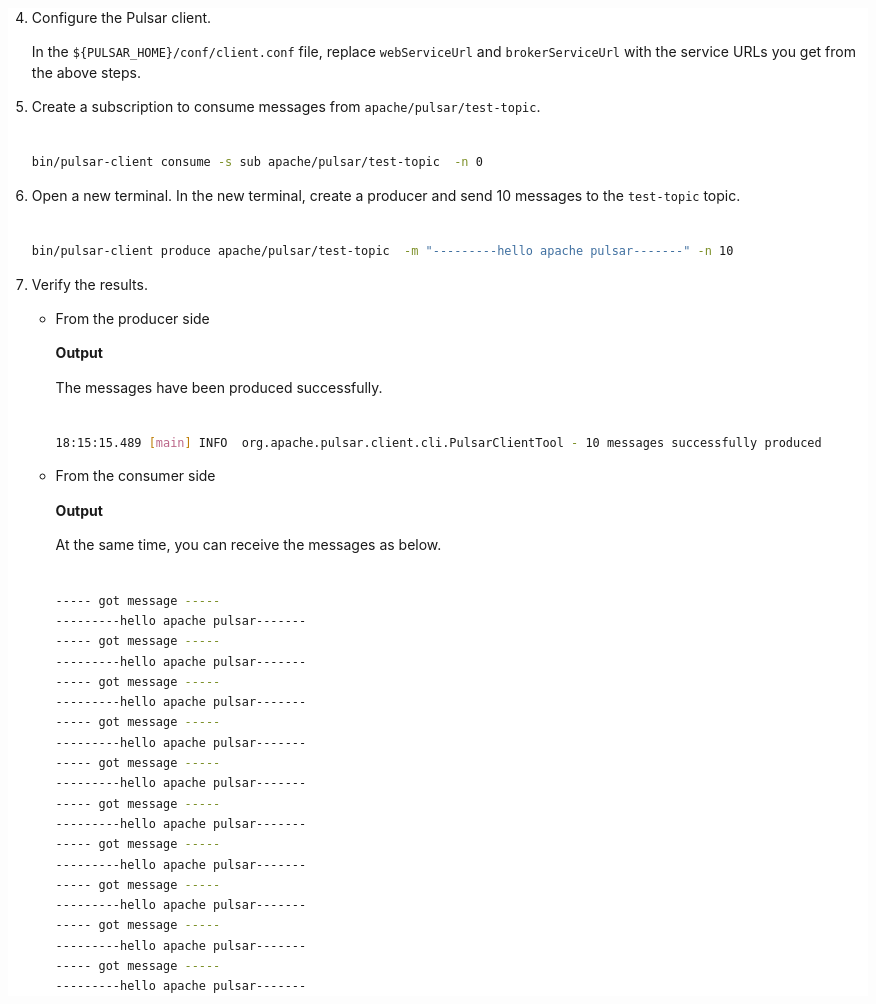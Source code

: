 4. Configure the Pulsar client.

   In the `${PULSAR_HOME}/conf/client.conf` file, replace `webServiceUrl` and `brokerServiceUrl` with the service URLs you get from the above steps.

5. Create a subscription to consume messages from `apache/pulsar/test-topic`.

   ```bash

   bin/pulsar-client consume -s sub apache/pulsar/test-topic  -n 0

   ```

6. Open a new terminal. In the new terminal, create a producer and send 10 messages to the `test-topic` topic.

   ```bash

   bin/pulsar-client produce apache/pulsar/test-topic  -m "---------hello apache pulsar-------" -n 10

   ```

7. Verify the results.

   - From the producer side

       **Output**

       The messages have been produced successfully.

       ```bash

       18:15:15.489 [main] INFO  org.apache.pulsar.client.cli.PulsarClientTool - 10 messages successfully produced

       ```

   - From the consumer side

       **Output**

       At the same time, you can receive the messages as below.

       ```bash

       ----- got message -----
       ---------hello apache pulsar-------
       ----- got message -----
       ---------hello apache pulsar-------
       ----- got message -----
       ---------hello apache pulsar-------
       ----- got message -----
       ---------hello apache pulsar-------
       ----- got message -----
       ---------hello apache pulsar-------
       ----- got message -----
       ---------hello apache pulsar-------
       ----- got message -----
       ---------hello apache pulsar-------
       ----- got message -----
       ---------hello apache pulsar-------
       ----- got message -----
       ---------hello apache pulsar-------
       ----- got message -----
       ---------hello apache pulsar-------
